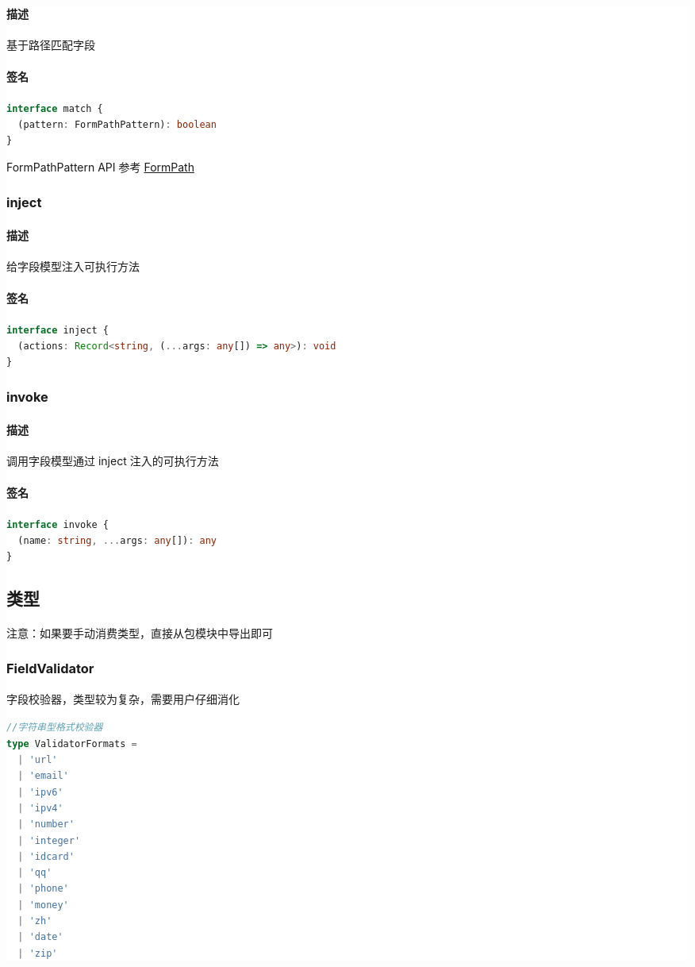 #### 描述

基于路径匹配字段

#### 签名

```ts
interface match {
  (pattern: FormPathPattern): boolean
}
```

FormPathPattern API 参考 [FormPath](/api/entry/form-path#formpathpattern)

### inject

#### 描述

给字段模型注入可执行方法

#### 签名

```ts
interface inject {
  (actions: Record<string, (...args: any[]) => any>): void
}
```

### invoke

#### 描述

调用字段模型通过 inject 注入的可执行方法

#### 签名

```ts
interface invoke {
  (name: string, ...args: any[]): any
}
```

## 类型

<Alert>
注意：如果要手动消费类型，直接从包模块中导出即可
</Alert>

### FieldValidator

字段校验器，类型较为复杂，需要用户仔细消化

```ts
//字符串型格式校验器
type ValidatorFormats =
  | 'url'
  | 'email'
  | 'ipv6'
  | 'ipv4'
  | 'number'
  | 'integer'
  | 'idcard'
  | 'qq'
  | 'phone'
  | 'money'
  | 'zh'
  | 'date'
  | 'zip'
```
